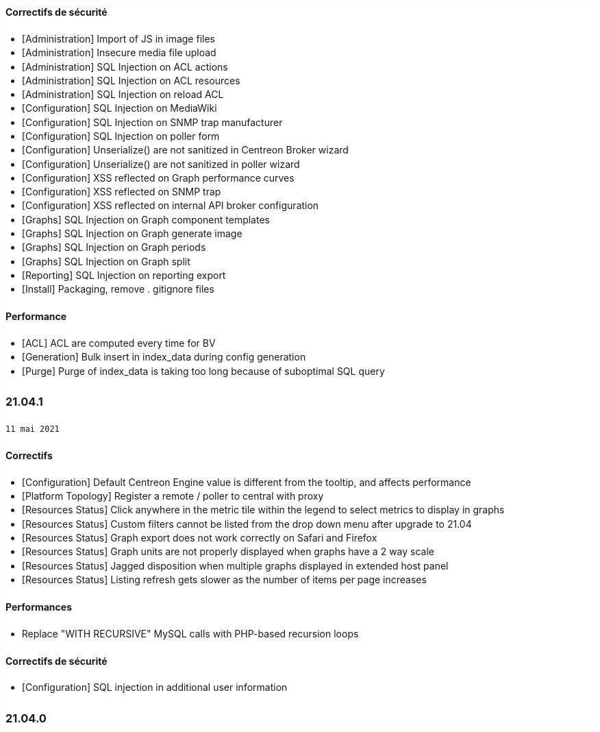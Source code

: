 #### Correctifs de sécurité

- [Administration] Import of JS in image files
- [Administration] Insecure media file upload
- [Administration] SQL Injection on ACL actions
- [Administration] SQL Injection on ACL resources
- [Administration] SQL Injection on reload ACL
- [Configuration] SQL Injection on MediaWiki
- [Configuration] SQL Injection on SNMP trap manufacturer
- [Configuration] SQL Injection on poller form
- [Configuration] Unserialize() are not sanitized in Centreon Broker wizard
- [Configuration] Unserialize() are not sanitized in poller wizard
- [Configuration] XSS reflected on Graph performance curves
- [Configuration] XSS reflected on SNMP trap
- [Configuration] XSS reflected on internal API broker configuration
- [Graphs] SQL Injection on Graph component templates
- [Graphs] SQL Injection on Graph generate image
- [Graphs] SQL Injection on Graph periods
- [Graphs] SQL Injection on Graph split
- [Reporting] SQL Injection on reporting export
- [Install] Packaging, remove . gitignore files

#### Performance

- [ACL] ACL are computed every time for BV
- [Generation] Bulk insert in index_data during config generation
- [Purge] Purge of index_data is taking too long because of suboptimal SQL query

### 21.04.1

`11 mai 2021`
#### Correctifs

- [Configuration] Default Centreon Engine value is different from the tooltip, and affects performance
- [Platform Topology] Register a remote / poller to central with proxy
- [Resources Status] Click anywhere in the metric tile within the legend to select metrics to display in graphs
- [Resources Status] Custom filters cannot be listed from the drop down menu after upgrade to 21.04
- [Resources Status] Graph export does not work correctly on Safari and Firefox
- [Resources Status] Graph units are not properly displayed when graphs have a 2 way scale
- [Resources Status] Jagged disposition when multiple graphs displayed in extended host panel
- [Resources Status] Listing refresh gets slower as the number of items per page increases

#### Performances

- Replace "WITH RECURSIVE" MySQL calls with PHP-based recursion loops

#### Correctifs de sécurité

- [Configuration] SQL injection in additional user information

### 21.04.0
